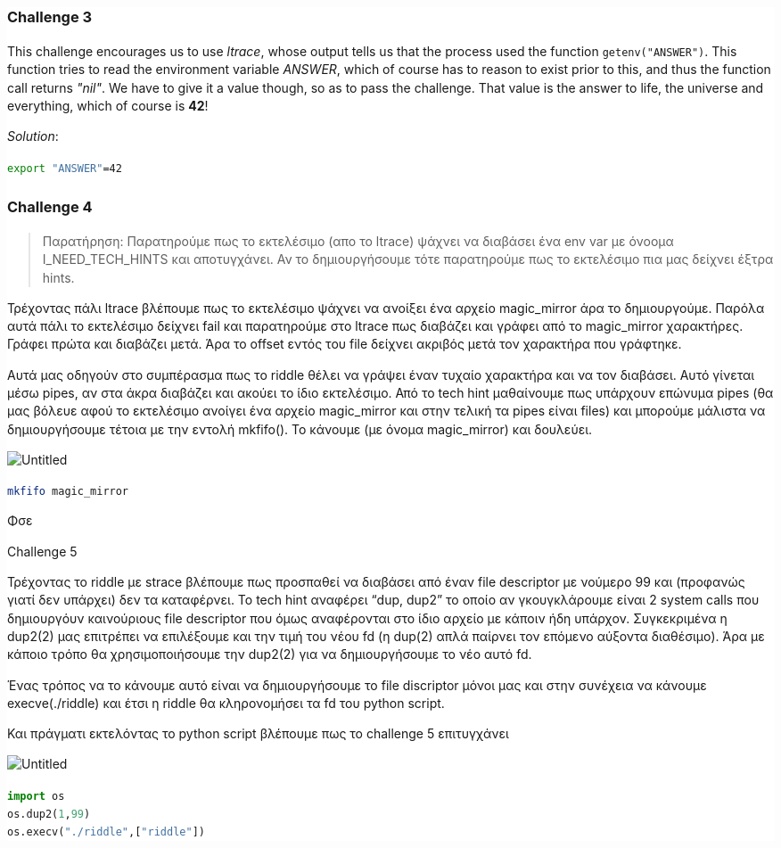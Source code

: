 ### **Challenge 3**

This challenge encourages us to use _ltrace_, whose output tells us that the process used the function `getenv("ANSWER")`. This function tries to read the environment variable _ANSWER_, which of course has to reason to exist prior to this, and thus the function call returns _"nil"_. We have to give it a value though, so as to pass the challenge. That value is the answer to life, the universe and everything, which of course is __42__!

_Solution_:
```bash
export "ANSWER"=42
```

### __Challenge 4__

> Παρατήρηση: Παρατηρούμε πως το εκτελέσιμο (απο το ltrace) ψάχνει να διαβάσει ένα env var με όνοομα I_NEED_TECH_HINTS και αποτυγχάνει. Αν το δημιουργήσουμε τότε παρατηρούμε πως το εκτελέσιμο πια μας δείχνει έξτρα hints.

Τρέχοντας πάλι ltrace βλέπουμε πως το εκτελέσιμο ψάχνει να ανοίξει ένα αρχείο magic_mirror άρα το δημιουργούμε. Παρόλα αυτά πάλι το εκτελέσιμο δείχνει fail και παρατηρούμε στο ltrace πως διαβάζει και γράφει από το magic_mirror χαρακτήρες. Γράφει πρώτα και διαβάζει μετά. Άρα το offset εντός του file δείχνει ακριβός μετά τον χαρακτήρα που γράφτηκε.

Αυτά μας οδηγούν στο συμπέρασμα πως το riddle θέλει να γράψει έναν τυχαίο χαρακτήρα και να τον διαβάσει. Αυτό γίνεται μέσω pipes, αν στα άκρα διαβάζει και ακούει το ίδιο εκτελέσιμο. Από το tech hint μαθαίνουμε πως υπάρχουν επώνυμα pipes (θα μας βόλευε αφού το εκτελέσιμο ανοίγει ένα αρχείο magic_mirror και στην τελική τα pipes είναι files) και μπορούμε μάλιστα να δημιουργήσουμε τέτοια με την εντολή mkfifo(). Το κάνουμε (με όνομα magic_mirror) και δουλεύει.

![Untitled](https://s3-us-west-2.amazonaws.com/secure.notion-static.com/d8119788-bf5b-49a5-b16d-2d94024b9d12/Untitled.png)

```bash
mkfifo magic_mirror

```

Φσε

Challenge 5

Τρέχοντας το riddle με strace βλέπουμε πως προσπαθεί να διαβάσει από έναν file descriptor με νούμερο 99 και (προφανώς γιατί δεν υπάρχει) δεν τα καταφέρνει. Το tech hint αναφέρει “dup, dup2” το οποίο αν γκουγκλάρουμε είναι 2 system calls που δημιουργόυν καινούριους file descriptor που όμως αναφέρονται στο ίδιο αρχείο με κάποιν ήδη υπάρχον. Συγκεκριμένα η dup2(2) μας επιτρέπει να επιλέξουμε και την τιμή του νέου fd (η dup(2) απλά παίρνει τον επόμενο αύξοντα διαθέσιμο). Άρα με κάποιο τρόπο θα χρησιμοποιήσουμε την dup2(2) για να δημιουργήσουμε το νέο αυτό fd.

Ένας τρόπος να το κάνουμε αυτό είναι να δημιουργήσουμε το file discriptor μόνοι μας και στην συνέχεια να κάνουμε execve(./riddle) και έτσι η riddle θα κληρονομήσει τα fd του python script.

Και πράγματι εκτελόντας το python script βλέπουμε πως το challenge 5 επιτυγχάνει

![Untitled](https://s3-us-west-2.amazonaws.com/secure.notion-static.com/cd8e3102-c529-4f25-ad4b-8569097a557c/Untitled.png)

```python
import os
os.dup2(1,99)
os.execv("./riddle",["riddle"])

```

